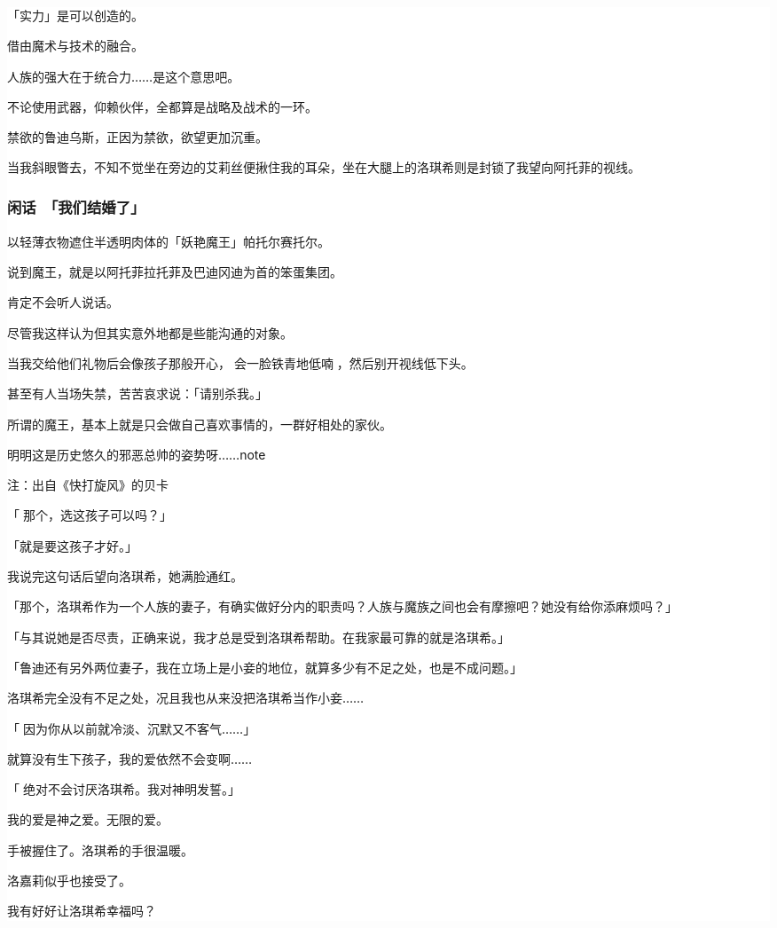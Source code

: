 「实力」是可以创造的。

借由魔术与技术的融合。

人族的强大在于统合力……是这个意思吧。

不论使用武器，仰赖伙伴，全都算是战略及战术的一环。

禁欲的鲁迪乌斯，正因为禁欲，欲望更加沉重。

当我斜眼瞥去，不知不觉坐在旁边的艾莉丝便揪住我的耳朵，坐在大腿上的洛琪希则是封锁了我望向阿托菲的视线。
### 闲话　「我们结婚了」
以轻薄衣物遮住半透明肉体的「妖艳魔王」帕托尔赛托尔。

说到魔王，就是以阿托菲拉托菲及巴迪冈迪为首的笨蛋集团。

肯定不会听人说话。

尽管我这样认为但其实意外地都是些能沟通的对象。

当我交给他们礼物后会像孩子那般开心，
会一脸铁青地低喃
，然后别开视线低下头。

甚至有人当场失禁，苦苦哀求说：「请别杀我。」

所谓的魔王，基本上就是只会做自己喜欢事情的，一群好相处的家伙。

明明这是历史悠久的邪恶总帅的姿势呀……note

注：出自《快打旋风》的贝卡

「
那个，选这孩子可以吗？」

「就是要这孩子才好。」

我说完这句话后望向洛琪希，她满脸通红。

「那个，洛琪希作为一个人族的妻子，有确实做好分内的职责吗？人族与魔族之间也会有摩擦吧？她没有给你添麻烦吗？」

「与其说她是否尽责，正确来说，我才总是受到洛琪希帮助。在我家最可靠的就是洛琪希。」

「鲁迪还有另外两位妻子，我在立场上是小妾的地位，就算多少有不足之处，也是不成问题。」

洛琪希完全没有不足之处，况且我也从来没把洛琪希当作小妾……

「
因为你从以前就冷淡、沉默又不客气……」

就算没有生下孩子，我的爱依然不会变啊……

「
绝对不会讨厌洛琪希。我对神明发誓。」

我的爱是神之爱。无限的爱。

手被握住了。洛琪希的手很温暖。

洛嘉莉似乎也接受了。

我有好好让洛琪希幸福吗？
